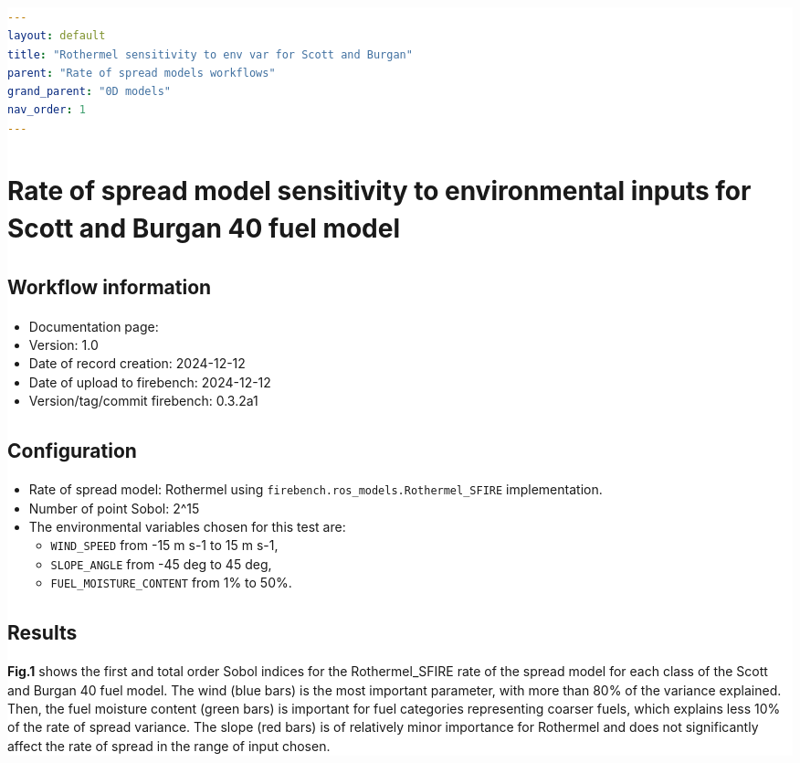 ```yaml
---
layout: default
title: "Rothermel sensitivity to env var for Scott and Burgan"
parent: "Rate of spread models workflows"
grand_parent: "0D models"
nav_order: 1
---
```

# Rate of spread model sensitivity to environmental inputs for Scott and Burgan 40 fuel model

## Workflow information

- Documentation page:
- Version: 1.0
- Date of record creation: 2024-12-12
- Date of upload to firebench: 2024-12-12
- Version/tag/commit firebench: 0.3.2a1

## Configuration

- Rate of spread model: Rothermel using `firebench.ros_models.Rothermel_SFIRE` implementation.
- Number of point Sobol: 2^15
- The environmental variables chosen for this test are:
  - `WIND_SPEED` from -15 m s-1 to 15 m s-1,
  - `SLOPE_ANGLE` from -45 deg to 45 deg,
  - `FUEL_MOISTURE_CONTENT` from 1% to 50%.

## Results


**Fig.1** shows the first and total order Sobol indices for the Rothermel_SFIRE rate of the spread model for each class of the Scott and Burgan 40 fuel model.
The wind (blue bars) is the most important parameter, with more than 80% of the variance explained.
Then, the fuel moisture content (green bars) is important for fuel categories representing coarser fuels, which explains less 10% of the rate of spread variance.
The slope (red bars) is of relatively minor importance for Rothermel and does not significantly affect the rate of spread in the range of input chosen.

<div style="text-align: center;">